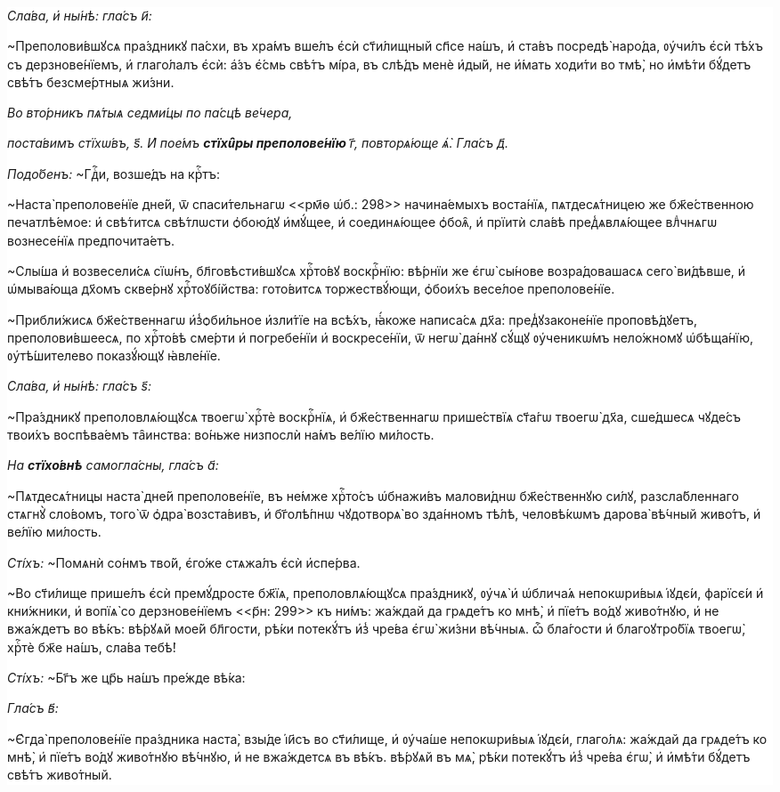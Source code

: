 *Сла́ва, и҆ ны́нѣ: гла́съ и҃:*

~Преполови́вшꙋсѧ пра́здникꙋ па́схи, въ хра́мъ вше́лъ є҆сѝ ст҃и́лищный сп҃се
на́шъ, и҆ ста́въ посредѣ̀ наро́да, ᲂу҆чи́лъ є҆сѝ тѣ́хъ съ дерзнове́нїемъ, и҆
глаго́лалъ є҆сѝ: а҆́зъ є҆́смь свѣ́тъ мі́ра, въ слѣ́дъ менѐ и҆ды́й, не и҆́мать
ходи́ти во тмѣ̀, но и҆мѣ́ти бꙋ́детъ свѣ́тъ безсме́ртныѧ жи́зни.

*Во вто́рникъ пѧ́тыѧ седми́цы по па́сцѣ ве́чера,*

*поста́вимъ стїхѡ́въ, ѕ҃. И҆ пое́мъ __стїхи̑ры преполове́нїю__ г҃, повторѧ́юще
ѧ҆̀. Гла́съ д҃.*

*Подо́бенъ:* ~Гдⷭ҇и, возше́дъ на крⷭ҇тъ:

~Наста̀ преполове́нїе дне́й, ѿ спаси́тельнагѡ <<рм҃ѳ ѡ҆б.: 298>> начина́емыхъ
воста́нїѧ, пѧтдесѧ́тницею же бж҃е́ственною печатлѣ́емое: и҆ свѣ́титсѧ свѣ́тлѡсти
ѻ҆бою́дꙋ и҆мꙋ́щее, и҆ соединѧ́ющее ѻ҆боѧ̑, и҆ прїитѝ сла́вѣ пред̾ѧвлѧ́ющее
влⷣчнѧгѡ вознесе́нїѧ предпочита́етъ.

~Слы́ша и҆ возвесели́сѧ сїѡ́нъ, бл҃говѣсти́вшꙋсѧ хрⷭ҇то́вꙋ воскрⷭ҇нїю: вѣ́рнїи
же є҆гѡ̀ сы́нове возра́довашасѧ сего̀ ви́дѣвше, и҆ ѡ҆мыва́юща дх҃омъ скве́рнꙋ
хрⷭ҇тоꙋбі́йства: гото́витсѧ торжествꙋ́ющи, ѻ҆бои́хъ весе́лое преполове́нїе.

~Прибли́жисѧ бж҃е́ственнагѡ и҆з̾ѻби́льное и҆зли́тїе на всѣ́хъ, ꙗ҆́коже
написа́сѧ дх҃а: пред̾ꙋзаконе́нїе проповѣ́дꙋетъ, преполови́вшеесѧ, по хрⷭ҇то́вѣ
сме́рти и҆ погребе́нїи и҆ воскресе́нїи, ѿ негѡ̀ да́ннꙋ сꙋ́щꙋ ᲂу҆ченикѡ́мъ
нело́жномꙋ ѡ҆бѣща́нїю, ᲂу҆тѣ́шителево показꙋ́ющꙋ ꙗ҆вле́нїе.

*Сла́ва, и҆ ны́нѣ: гла́съ ѕ҃:*

~Пра́здникꙋ преполовлѧ́ющꙋсѧ твоегѡ̀ хрⷭ҇тѐ воскрⷭ҇нїѧ, и҆ бж҃е́ственнагѡ
прише́ствїѧ ст҃а́гѡ твоегѡ̀ дх҃а, сше́дшесѧ чꙋде́съ твои́хъ воспѣва́емъ
та̑инства: во́ньже низпослѝ на́мъ ве́лїю ми́лость.

*На __стїхо́внѣ__ самогла́сны, гла́съ а҃:*

~Пѧтдесѧ́тницы наста̀ дне́й преполове́нїе, въ не́мже хрⷭ҇то́съ ѡ҆бнажи́въ
малови́днѡ бж҃е́ственнꙋю си́лꙋ, разсла́бленнаго стѧгнꙋ̀ сло́вомъ, того̀ ѿ ѻ҆дра̀
возста́вивъ, и҆ бг҃олѣ́пнѡ чꙋдотворѧ̀ во зда́нномъ тѣ́лѣ, человѣ́кѡмъ дарова̀
вѣ́чный живо́тъ, и҆ ве́лїю ми́лость.

*Сті́хъ:* ~Помѧнѝ со́нмъ тво́й, є҆го́же стѧжа́лъ є҆сѝ и҆спе́рва.

~Во ст҃и́лище прише́лъ є҆сѝ премꙋ́дросте бж҃їѧ, преполовлѧ́ющꙋсѧ пра́здникꙋ,
ᲂу҆чѧ̀ и҆ ѡ҆блича́ѧ непокѡри́выѧ і҆ꙋдє́и, фарїсє́и и҆ кни́жники, и҆ вопїѧ̀ со
дерзнове́нїемъ <<р҃н: 299>> къ ни́мъ: жа́ждай да грѧде́тъ ко мнѣ̀, и҆ пїе́тъ
во́дꙋ живо́тнꙋю, и҆ не вжа́ждетъ во вѣ́къ: вѣ́рꙋѧй мое́й бл҃гости, рѣ́ки
потекꙋ́тъ и҆з̾ чре́ва є҆гѡ̀ жи́зни вѣ́чныѧ. ѽ бла́гости и҆ благоꙋтро́бїѧ
твоегѡ̀, хрⷭ҇тѐ бж҃е на́шъ, сла́ва тебѣ̀!

*Сті́хъ:* ~Бг҃ъ же цр҃ь на́шъ пре́жде вѣ́ка:

*Гла́съ в҃:*

~Є҆гда̀ преполове́нїе пра́здника наста̀, взы́де і҆и҃съ во ст҃и́лище, и҆
ᲂу҆ча́ше непокѡри́выѧ і҆ꙋдє́и, глаго́лѧ: жа́ждай да грѧде́тъ ко мнѣ̀, и҆ пїе́тъ
во́дꙋ живо́тнꙋю вѣ́чнꙋю, и҆ не вжа́ждетсѧ въ вѣ́къ. вѣ́рꙋѧй въ мѧ̀, рѣ́ки
потекꙋ́тъ и҆з̾ чре́ва є҆гѡ̀, и҆ и҆мѣ́ти бꙋ́детъ свѣ́тъ живо́тный.
